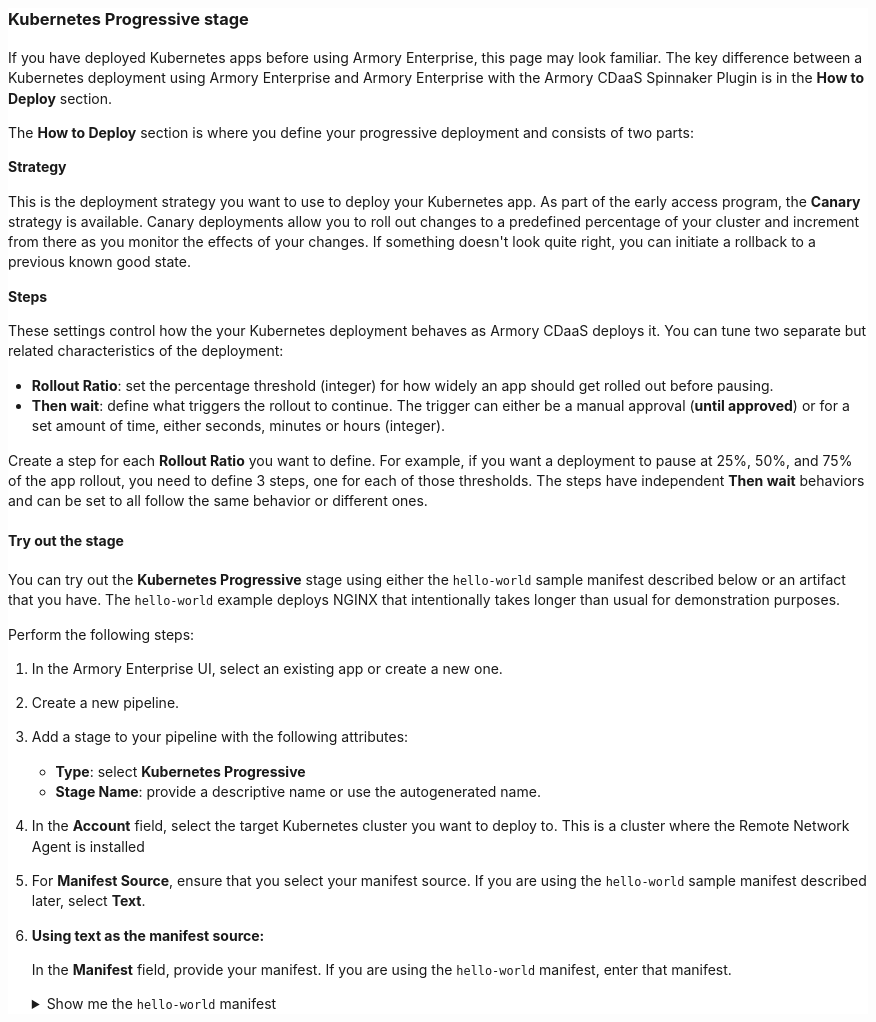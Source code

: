 ### Kubernetes Progressive stage

If you have deployed Kubernetes apps before using Armory Enterprise, this page may look familiar. The key difference between a Kubernetes deployment using Armory Enterprise and Armory Enterprise with the Armory CDaaS Spinnaker Plugin is in the **How to Deploy** section.

The **How to Deploy** section is where you define your progressive deployment and consists of two parts:

**Strategy**

This is the deployment strategy you want to use to deploy your Kubernetes app. As part of the early access program, the **Canary** strategy is available. Canary deployments allow you to roll out changes to a predefined percentage of your cluster and increment from there as you monitor the effects of your changes. If something doesn't look quite right, you can initiate a rollback to a previous known good state.

**Steps**

These settings control how the your Kubernetes deployment behaves as Armory CDaaS deploys it. You can tune two separate but related characteristics of the deployment:

- **Rollout Ratio**: set the percentage threshold (integer) for how widely an app should get rolled out before pausing.
- **Then wait**: define what triggers the rollout to continue. The trigger can either be a manual approval (**until approved**) or for a set amount of time, either seconds, minutes or hours (integer).

Create a step for each **Rollout Ratio** you want to define. For example, if you want a deployment to pause at 25%, 50%, and 75% of the app rollout, you need to define 3 steps, one for each of those thresholds. The steps have independent **Then wait** behaviors and can be set to all follow the same behavior or different ones.

#### Try out the stage

You can try out the **Kubernetes Progressive** stage using either the `hello-world` sample manifest described below or an artifact that you have. The `hello-world` example deploys NGINX that intentionally takes longer than usual for demonstration purposes.

Perform the following steps:

1. In the Armory Enterprise UI, select an existing app or create a new one.
2. Create a new pipeline.
3. Add a stage to your pipeline with the following attributes:
   - **Type**: select **Kubernetes Progressive**
   - **Stage Name**: provide a descriptive name or use the autogenerated name.
4. In the **Account** field, select the target Kubernetes cluster you want to deploy to. This is a cluster where the Remote Network Agent is installed
5. For **Manifest Source**, ensure that you select your manifest source. If you are using the `hello-world` sample manifest described later, select **Text**.
6. **Using text as the manifest source:**

   In the **Manifest** field, provide your manifest. If you are using the `hello-world` manifest, enter that manifest.

   <details><summary>Show me the <code>hello-world</code> manifest</summary></details>
